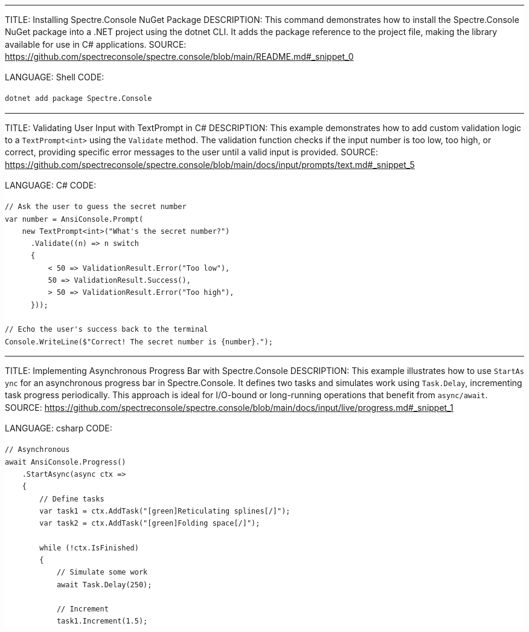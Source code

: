 ----------------------------------------

TITLE: Installing Spectre.Console NuGet Package
DESCRIPTION: This command demonstrates how to install the Spectre.Console NuGet package into a .NET project using the dotnet CLI. It adds the package reference to the project file, making the library available for use in C# applications.
SOURCE: https://github.com/spectreconsole/spectre.console/blob/main/README.md#_snippet_0

LANGUAGE: Shell
CODE:
```
dotnet add package Spectre.Console
```

----------------------------------------

TITLE: Validating User Input with TextPrompt<int> in C#
DESCRIPTION: This example demonstrates how to add custom validation logic to a `TextPrompt<int>` using the `Validate` method. The validation function checks if the input number is too low, too high, or correct, providing specific error messages to the user until a valid input is provided.
SOURCE: https://github.com/spectreconsole/spectre.console/blob/main/docs/input/prompts/text.md#_snippet_5

LANGUAGE: C#
CODE:
```
// Ask the user to guess the secret number
var number = AnsiConsole.Prompt(
    new TextPrompt<int>("What's the secret number?")
      .Validate((n) => n switch
      {
          < 50 => ValidationResult.Error("Too low"),
          50 => ValidationResult.Success(),
          > 50 => ValidationResult.Error("Too high"),
      }));

// Echo the user's success back to the terminal
Console.WriteLine($"Correct! The secret number is {number}.");
```

----------------------------------------

TITLE: Implementing Asynchronous Progress Bar with Spectre.Console
DESCRIPTION: This example illustrates how to use `StartAsync` for an asynchronous progress bar in Spectre.Console. It defines two tasks and simulates work using `Task.Delay`, incrementing task progress periodically. This approach is ideal for I/O-bound or long-running operations that benefit from `async/await`.
SOURCE: https://github.com/spectreconsole/spectre.console/blob/main/docs/input/live/progress.md#_snippet_1

LANGUAGE: csharp
CODE:
```
// Asynchronous
await AnsiConsole.Progress()
    .StartAsync(async ctx =>
    {
        // Define tasks
        var task1 = ctx.AddTask("[green]Reticulating splines[/]");
        var task2 = ctx.AddTask("[green]Folding space[/]");

        while (!ctx.IsFinished)
        {
            // Simulate some work
            await Task.Delay(250);

            // Increment
            task1.Increment(1.5);
```